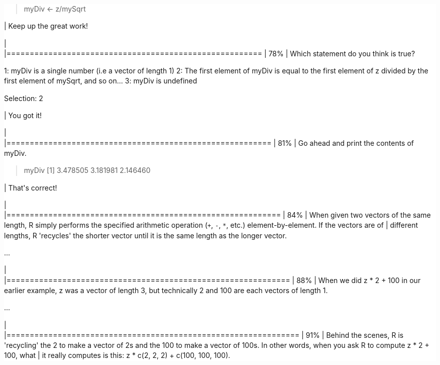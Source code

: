 > myDiv <- z/mySqrt

| Keep up the great work!


  |                                                                            
  |=======================================================               |  78%
| Which statement do you think is true?

1: myDiv is a single number (i.e a vector of length 1)
2: The first element of myDiv is equal to the first element of z divided by the first element of mySqrt, and so on...
3: myDiv is undefined

Selection: 2

| You got it!


  |                                                                            
  |=========================================================             |  81%
| Go ahead and print the contents of myDiv.

> myDiv
[1] 3.478505 3.181981 2.146460

| That's correct!


  |                                                                            
  |===========================================================           |  84%
| When given two vectors of the same length, R simply performs the specified arithmetic operation (`+`, `-`, `*`, etc.) element-by-element. If the vectors are of
| different lengths, R 'recycles' the shorter vector until it is the same length as the longer vector.

...


  |                                                                            
  |=============================================================         |  88%
| When we did z * 2 + 100 in our earlier example, z was a vector of length 3, but technically 2 and 100 are each vectors of length 1.

...


  |                                                                            
  |===============================================================       |  91%
| Behind the scenes, R is 'recycling' the 2 to make a vector of 2s and the 100 to make a vector of 100s. In other words, when you ask R to compute z * 2 + 100, what
| it really computes is this: z * c(2, 2, 2) + c(100, 100, 100).
